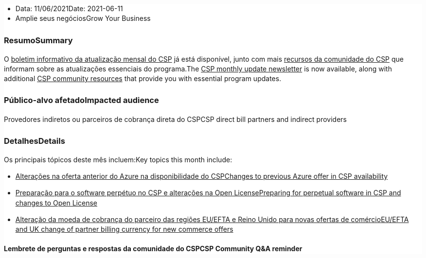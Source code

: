 - <span data-ttu-id="7f4ed-208">Data: 11/06/2021</span><span class="sxs-lookup"><span data-stu-id="7f4ed-208">Date: 2021-06-11</span></span>
- <span data-ttu-id="7f4ed-209">Amplie seus negócios</span><span class="sxs-lookup"><span data-stu-id="7f4ed-209">Grow Your Business</span></span>

### <a name="summary"></a><span data-ttu-id="7f4ed-210">Resumo</span><span class="sxs-lookup"><span data-stu-id="7f4ed-210">Summary</span></span>

<span data-ttu-id="7f4ed-211">O [boletim informativo da atualização mensal do CSP](https://partner.microsoft.com/resources/detail/csp-monthly-update-june-2021-global) já está disponível, junto com mais [recursos da comunidade do CSP](https://partner.microsoft.com/resources/collection/june-2021-csp-partner-community-content) que informam sobre as atualizações essenciais do programa.</span><span class="sxs-lookup"><span data-stu-id="7f4ed-211">The [CSP monthly update newsletter](https://partner.microsoft.com/resources/detail/csp-monthly-update-june-2021-global) is now available, along with additional [CSP community resources](https://partner.microsoft.com/resources/collection/june-2021-csp-partner-community-content) that provide you with essential program updates.</span></span>

### <a name="impacted-audience"></a><span data-ttu-id="7f4ed-212">Público-alvo afetado</span><span class="sxs-lookup"><span data-stu-id="7f4ed-212">Impacted audience</span></span>

<span data-ttu-id="7f4ed-213">Provedores indiretos ou parceiros de cobrança direta do CSP</span><span class="sxs-lookup"><span data-stu-id="7f4ed-213">CSP direct bill partners and indirect providers</span></span>

### <a name="details"></a><span data-ttu-id="7f4ed-214">Detalhes</span><span class="sxs-lookup"><span data-stu-id="7f4ed-214">Details</span></span>

<span data-ttu-id="7f4ed-215">Os principais tópicos deste mês incluem:</span><span class="sxs-lookup"><span data-stu-id="7f4ed-215">Key topics this month include:</span></span> 

-   [<span data-ttu-id="7f4ed-216">Alterações na oferta anterior do Azure na disponibilidade do CSP</span><span class="sxs-lookup"><span data-stu-id="7f4ed-216">Changes to previous Azure offer in CSP availability</span></span>](https://partner.microsoft.com/resources/detail/faq-changes-to-availability-of-previous-azure-offer-csp-pdf)

-   [<span data-ttu-id="7f4ed-217">Preparação para o software perpétuo no CSP e alterações na Open License</span><span class="sxs-lookup"><span data-stu-id="7f4ed-217">Preparing for perpetual software in CSP and changes to Open License</span></span>](https://partner.microsoft.com/resources/detail/preparing-for-perpetual-software-in-csp-and-changes-to-open-license-pdf)

-   [<span data-ttu-id="7f4ed-218">Alteração da moeda de cobrança do parceiro das regiões EU/EFTA e Reino Unido para novas ofertas de comércio</span><span class="sxs-lookup"><span data-stu-id="7f4ed-218">EU/EFTA and UK change of partner billing currency for new commerce offers</span></span>](https://partner.microsoft.com/resources/detail/eu-efta-uk-change-of-partner-billing-currency-for-new-commerce-offers-pdf)

#### <a name="csp-community-qa-reminder"></a><span data-ttu-id="7f4ed-219">Lembrete de perguntas e respostas da comunidade do CSP</span><span class="sxs-lookup"><span data-stu-id="7f4ed-219">CSP Community Q&A reminder</span></span>
